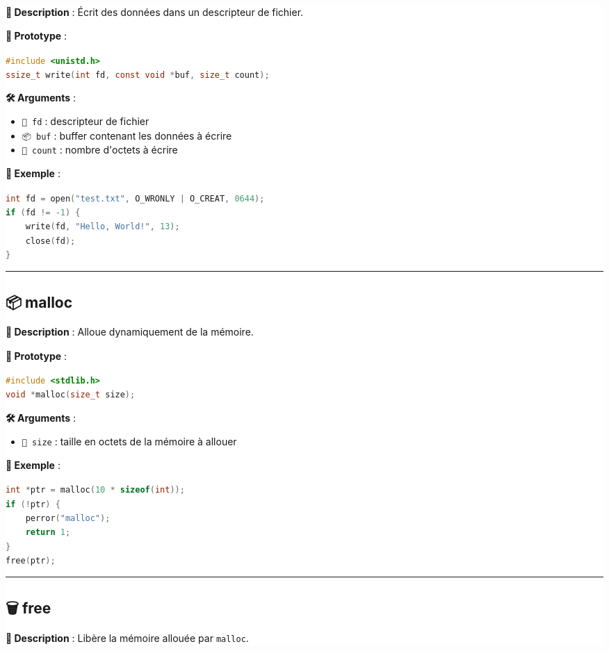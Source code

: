 **🔎 Description** : Écrit des données dans un descripteur de fichier.

**📜 Prototype** :

```c
#include <unistd.h>
ssize_t write(int fd, const void *buf, size_t count);
```

**🛠️ Arguments** :

- `🔢 fd` : descripteur de fichier
- `📦 buf` : buffer contenant les données à écrire
- `📏 count` : nombre d'octets à écrire

**📌 Exemple** :

```c
int fd = open("test.txt", O_WRONLY | O_CREAT, 0644);
if (fd != -1) {
    write(fd, "Hello, World!", 13);
    close(fd);
}
```

---

## 📦 malloc

**🔎 Description** : Alloue dynamiquement de la mémoire.

**📜 Prototype** :

```c
#include <stdlib.h>
void *malloc(size_t size);
```

**🛠️ Arguments** :

- `📏 size` : taille en octets de la mémoire à allouer

**📌 Exemple** :

```c
int *ptr = malloc(10 * sizeof(int));
if (!ptr) {
    perror("malloc");
    return 1;
}
free(ptr);
```

---

## 🗑️ free

**🔎 Description** : Libère la mémoire allouée par `malloc`.
